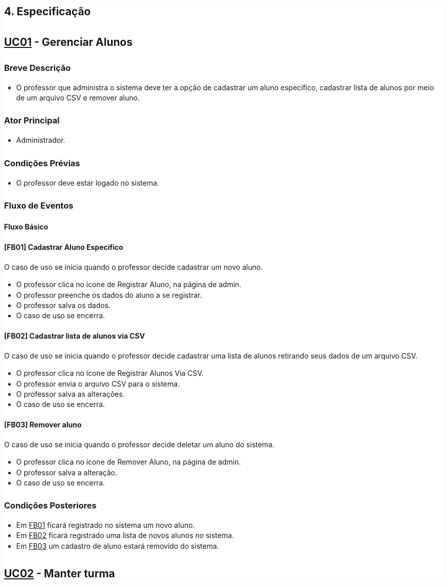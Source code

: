 ## 4. Especificação

## [UC01](#table) - Gerenciar Alunos <a name="UC01"></a>

### Breve Descrição
- O professor que administra o sistema deve ter a opção de cadastrar um aluno específico, cadastrar lista de alunos por meio de um arquivo CSV e remover aluno.

### Ator Principal
- Administrador.

### Condições Prévias
- O professor deve estar logado no sistema.


### Fluxo de Eventos
#### Fluxo Básico
#### [FB01] Cadastrar Aluno Específico <a name = "fb01gerenciaralunos"></a>
O caso de uso se inicia quando o professor decide cadastrar um novo aluno.
- O professor clica no ícone de Registrar Aluno, na página de admin.
- O professor preenche os dados do aluno a se registrar.
- O professor salva os dados.
- O caso de uso se encerra.

#### [FB02] Cadastrar lista de alunos via CSV <a name = "fb02gerenciaralunos"></a>
O caso de uso se inicia quando o professor decide cadastrar uma lista de alunos retirando seus dados de um arquivo CSV.
- O professor clica no ícone de Registrar Alunos Via CSV.
- O professor envia o arquivo CSV para o sistema.
- O professor salva as alterações.
- O caso de uso se encerra.

#### [FB03] Remover aluno <a name = "fb03gerenciaralunos"></a>
O caso de uso se inicia quando o professor decide deletar um aluno do sistema.
- O professor clica no ícone de Remover Aluno, na página de admin.
- O professor salva a alteração.
- O caso de uso se encerra.

### Condições Posteriores
- Em [FB01](#fb01gerenciaralunos) ficará registrado no sistema um novo aluno.
- Em [FB02](#fb02gerenciaralunos) ficará registrado uma lista de novos alunos no sistema.
- Em [FB03](#fb03gerenciaralunos) um cadastro de aluno estará removido do sistema.


## [UC02](#table) - Manter turma <a name="UC02"></a> 
